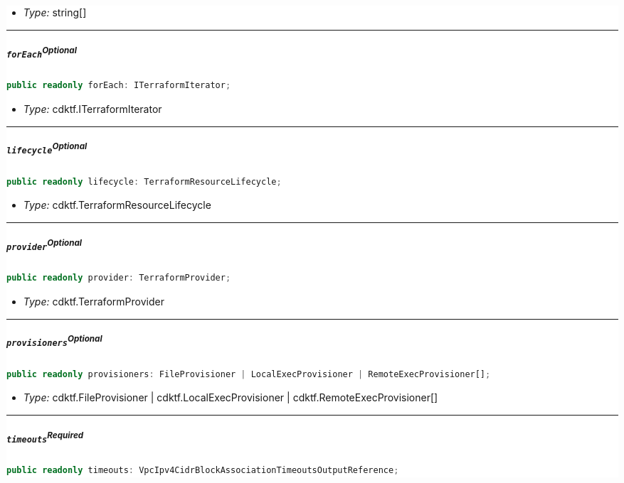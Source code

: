 - *Type:* string[]

---

##### `forEach`<sup>Optional</sup> <a name="forEach" id="@cdktf/aws-cdk.vpcIpv4CidrBlockAssociation.VpcIpv4CidrBlockAssociation.property.forEach"></a>

```typescript
public readonly forEach: ITerraformIterator;
```

- *Type:* cdktf.ITerraformIterator

---

##### `lifecycle`<sup>Optional</sup> <a name="lifecycle" id="@cdktf/aws-cdk.vpcIpv4CidrBlockAssociation.VpcIpv4CidrBlockAssociation.property.lifecycle"></a>

```typescript
public readonly lifecycle: TerraformResourceLifecycle;
```

- *Type:* cdktf.TerraformResourceLifecycle

---

##### `provider`<sup>Optional</sup> <a name="provider" id="@cdktf/aws-cdk.vpcIpv4CidrBlockAssociation.VpcIpv4CidrBlockAssociation.property.provider"></a>

```typescript
public readonly provider: TerraformProvider;
```

- *Type:* cdktf.TerraformProvider

---

##### `provisioners`<sup>Optional</sup> <a name="provisioners" id="@cdktf/aws-cdk.vpcIpv4CidrBlockAssociation.VpcIpv4CidrBlockAssociation.property.provisioners"></a>

```typescript
public readonly provisioners: FileProvisioner | LocalExecProvisioner | RemoteExecProvisioner[];
```

- *Type:* cdktf.FileProvisioner | cdktf.LocalExecProvisioner | cdktf.RemoteExecProvisioner[]

---

##### `timeouts`<sup>Required</sup> <a name="timeouts" id="@cdktf/aws-cdk.vpcIpv4CidrBlockAssociation.VpcIpv4CidrBlockAssociation.property.timeouts"></a>

```typescript
public readonly timeouts: VpcIpv4CidrBlockAssociationTimeoutsOutputReference;
```
